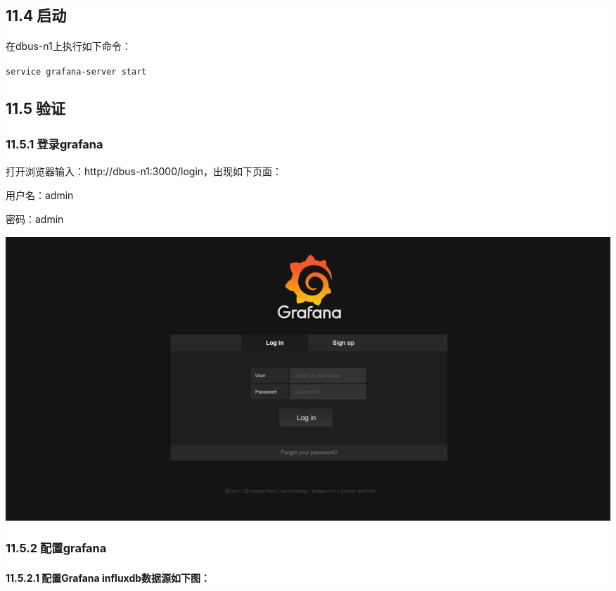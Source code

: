## 11.4 启动

在dbus-n1上执行如下命令：

```
service grafana-server start
```

## 11.5 验证

### 11.5.1 登录grafana

打开浏览器输入：http://dbus-n1:3000/login，出现如下页面：

用户名：admin 

密码：admin

![](img/install-base-components-05.png)

### 11.5.2 配置grafana

#### 11.5.2.1 配置Grafana influxdb数据源如下图：
